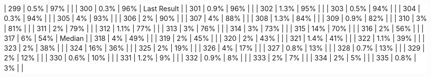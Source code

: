 | 299 | 0.5% | 97% |  |
| 300 | 0.3% | 96% | Last Result |
| 301 | 0.9% | 96% |  |
| 302 | 1.3% | 95% |  |
| 303 | 0.5% | 94% |  |
| 304 | 0.3% | 94% |  |
| 305 | 4% | 93% |  |
| 306 | 2% | 90% |  |
| 307 | 4% | 88% |  |
| 308 | 1.3% | 84% |  |
| 309 | 0.9% | 82% |  |
| 310 | 3% | 81% |  |
| 311 | 2% | 79% |  |
| 312 | 1.1% | 77% |  |
| 313 | 3% | 76% |  |
| 314 | 3% | 73% |  |
| 315 | 14% | 70% |  |
| 316 | 2% | 56% |  |
| 317 | 6% | 54% | Median |
| 318 | 4% | 49% |  |
| 319 | 2% | 45% |  |
| 320 | 2% | 43% |  |
| 321 | 1.4% | 41% |  |
| 322 | 1.1% | 39% |  |
| 323 | 2% | 38% |  |
| 324 | 16% | 36% |  |
| 325 | 2% | 19% |  |
| 326 | 4% | 17% |  |
| 327 | 0.8% | 13% |  |
| 328 | 0.7% | 13% |  |
| 329 | 2% | 12% |  |
| 330 | 0.6% | 10% |  |
| 331 | 1.2% | 9% |  |
| 332 | 0.9% | 8% |  |
| 333 | 2% | 7% |  |
| 334 | 2% | 5% |  |
| 335 | 0.8% | 3% |  |